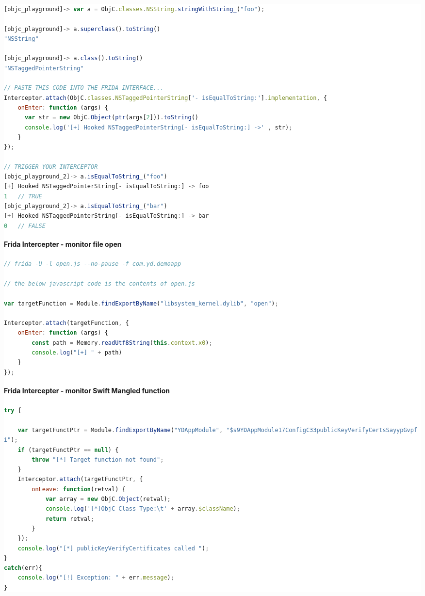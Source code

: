 ```javascript
[objc_playground]-> var a = ObjC.classes.NSString.stringWithString_("foo");

[objc_playground]-> a.superclass().toString()
"NSString"

[objc_playground]-> a.class().toString()
"NSTaggedPointerString"

// PASTE THIS CODE INTO THE FRIDA INTERFACE...
Interceptor.attach(ObjC.classes.NSTaggedPointerString['- isEqualToString:'].implementation, {
    onEnter: function (args) {
      var str = new ObjC.Object(ptr(args[2])).toString()
      console.log('[+] Hooked NSTaggedPointerString[- isEqualToString:] ->' , str);
    }
});

// TRIGGER YOUR INTERCEPTOR
[objc_playground_2]-> a.isEqualToString_("foo")
[+] Hooked NSTaggedPointerString[- isEqualToString:] -> foo
1   // TRUE
[objc_playground_2]-> a.isEqualToString_("bar")
[+] Hooked NSTaggedPointerString[- isEqualToString:] -> bar
0   // FALSE
```

#### Frida Intercepter - monitor file open

```javascript
// frida -U -l open.js --no-pause -f com.yd.demoapp

// the below javascript code is the contents of open.js

var targetFunction = Module.findExportByName("libsystem_kernel.dylib", "open");

Interceptor.attach(targetFunction, {
    onEnter: function (args) {
        const path = Memory.readUtf8String(this.context.x0);
        console.log("[+] " + path)
    }
});
```

#### Frida Intercepter - monitor Swift Mangled function

```javascript
try {

    var targetFunctPtr = Module.findExportByName("YDAppModule", "$s9YDAppModule17ConfigC33publicKeyVerifyCertsSayypGvpfi");
    if (targetFunctPtr == null) {
        throw "[*] Target function not found";
    }
    Interceptor.attach(targetFunctPtr, {
        onLeave: function(retval) {
            var array = new ObjC.Object(retval);
            console.log('[*]ObjC Class Type:\t' + array.$className);
            return retval;
        }
    });
    console.log("[*] publicKeyVerifyCertificates called ");
}
catch(err){
    console.log("[!] Exception: " + err.message);
}
```